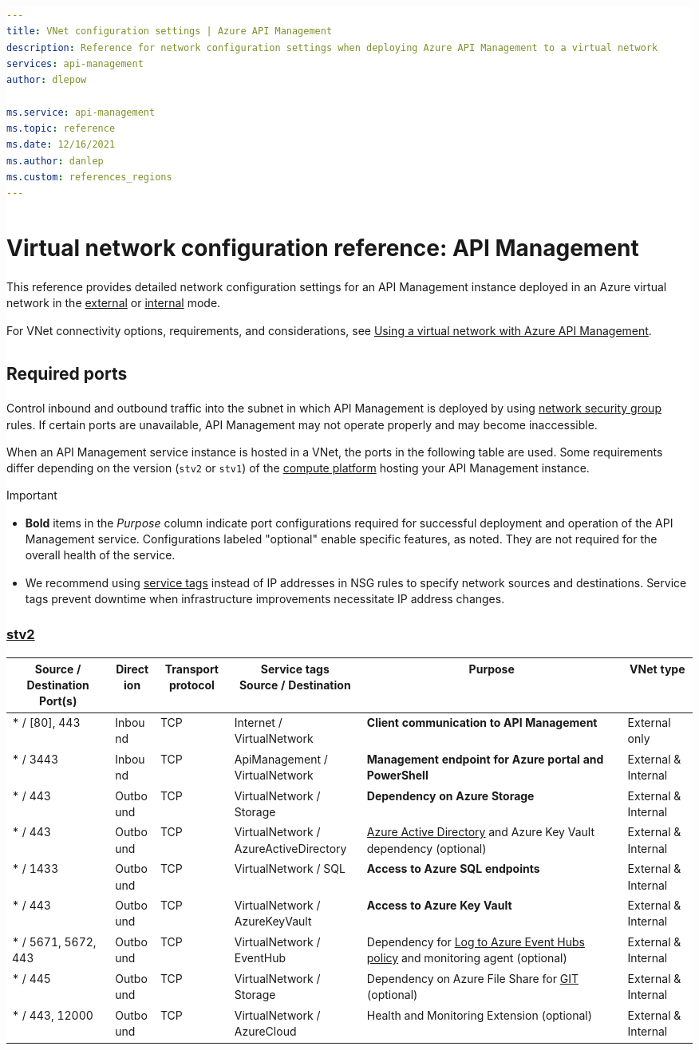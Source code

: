 ```yaml
---
title: VNet configuration settings | Azure API Management
description: Reference for network configuration settings when deploying Azure API Management to a virtual network
services: api-management
author: dlepow

ms.service: api-management
ms.topic: reference
ms.date: 12/16/2021
ms.author: danlep
ms.custom: references_regions
---
```

# Virtual network configuration reference: API Management

This reference provides detailed network configuration settings for an API Management instance deployed in an Azure virtual network in the [external](api-management-using-with-vnet.md) or [internal](api-management-using-with-internal-vnet.md) mode.

For VNet connectivity options, requirements, and considerations, see [Using a virtual network with Azure API Management](virtual-network-concepts.md).

## Required ports  

Control inbound and outbound traffic into the subnet in which API Management is deployed by using [network security group][NetworkSecurityGroups] rules. If certain ports are unavailable, API Management may not operate properly and may become inaccessible. 

When an API Management service instance is hosted in a VNet, the ports in the following table are used. Some requirements differ depending on the version (`stv2` or `stv1`) of the [compute platform](compute-infrastructure.md) hosting your API Management instance.

>[!IMPORTANT]
> * **Bold** items in the *Purpose* column indicate port configurations required for successful deployment and operation of the API Management service. Configurations labeled "optional" enable specific features, as noted. They are not required for the overall health of the service. 
>
> * We recommend using [service tags](../virtual-network/service-tags-overview.md) instead of IP addresses in NSG rules to specify network sources and destinations. Service tags prevent downtime when infrastructure improvements necessitate IP address changes.      


### [stv2](#tab/stv2)

| Source / Destination Port(s) | Direction          | Transport protocol |   Service tags <br> Source / Destination   | Purpose                                            | VNet type |
|------------------------------|--------------------|--------------------|---------------------------------------|-------------------------------------------------------------|----------------------|
| * / [80], 443                  | Inbound            | TCP                | Internet / VirtualNetwork           | **Client communication to API Management**                     | External only            |
| * / 3443                     | Inbound            | TCP                | ApiManagement / VirtualNetwork       | **Management endpoint for Azure portal and PowerShell**         | External & Internal  |
| * / 443                  | Outbound           | TCP                | VirtualNetwork / Storage             | **Dependency on Azure Storage**                             | External & Internal  |
| * / 443                  | Outbound           | TCP                | VirtualNetwork / AzureActiveDirectory | [Azure Active Directory](api-management-howto-aad.md) and Azure Key Vault dependency (optional)              | External & Internal  |
| * / 1433                     | Outbound           | TCP                | VirtualNetwork / SQL                 | **Access to Azure SQL endpoints**                           | External & Internal  |
| * / 443                     | Outbound           | TCP                | VirtualNetwork / AzureKeyVault                | **Access to Azure Key Vault**                         | External & Internal  |
| * / 5671, 5672, 443          | Outbound           | TCP                | VirtualNetwork / EventHub            | Dependency for [Log to Azure Event Hubs policy](api-management-howto-log-event-hubs.md) and monitoring agent (optional) | External & Internal  |
| * / 445                      | Outbound           | TCP                | VirtualNetwork / Storage             | Dependency on Azure File Share for [GIT](api-management-configuration-repository-git.md) (optional)                   | External & Internal  |
| * / 443, 12000                     | Outbound           | TCP                | VirtualNetwork / AzureCloud            | Health and Monitoring Extension (optional)        | External & Internal  |

[api-management-using-vnet-menu]: ./media/api-management-using-with-vnet/api-management-menu-vnet.png
[api-management-setup-vpn-select]: ./media/api-management-using-with-vnet/api-management-using-vnet-select.png
[api-management-setup-vpn-add-api]: ./media/api-management-using-with-vnet/api-management-using-vnet-add-api.png
[api-management-vnet-public]: ./media/api-management-using-with-vnet/api-management-vnet-external.png
[Enable VPN connections]: #enable-vpn
[Connect to a web service behind VPN]: #connect-vpn
[Related content]: #related-content
[UDRs]: ../virtual-network/virtual-networks-udr-overview.md
[NetworkSecurityGroups]: ../virtual-network/network-security-groups-overview.md
[ServiceEndpoints]: ../virtual-network/virtual-network-service-endpoints-overview.md
[ServiceTags]: ../virtual-network/network-security-groups-overview.md#service-tags
